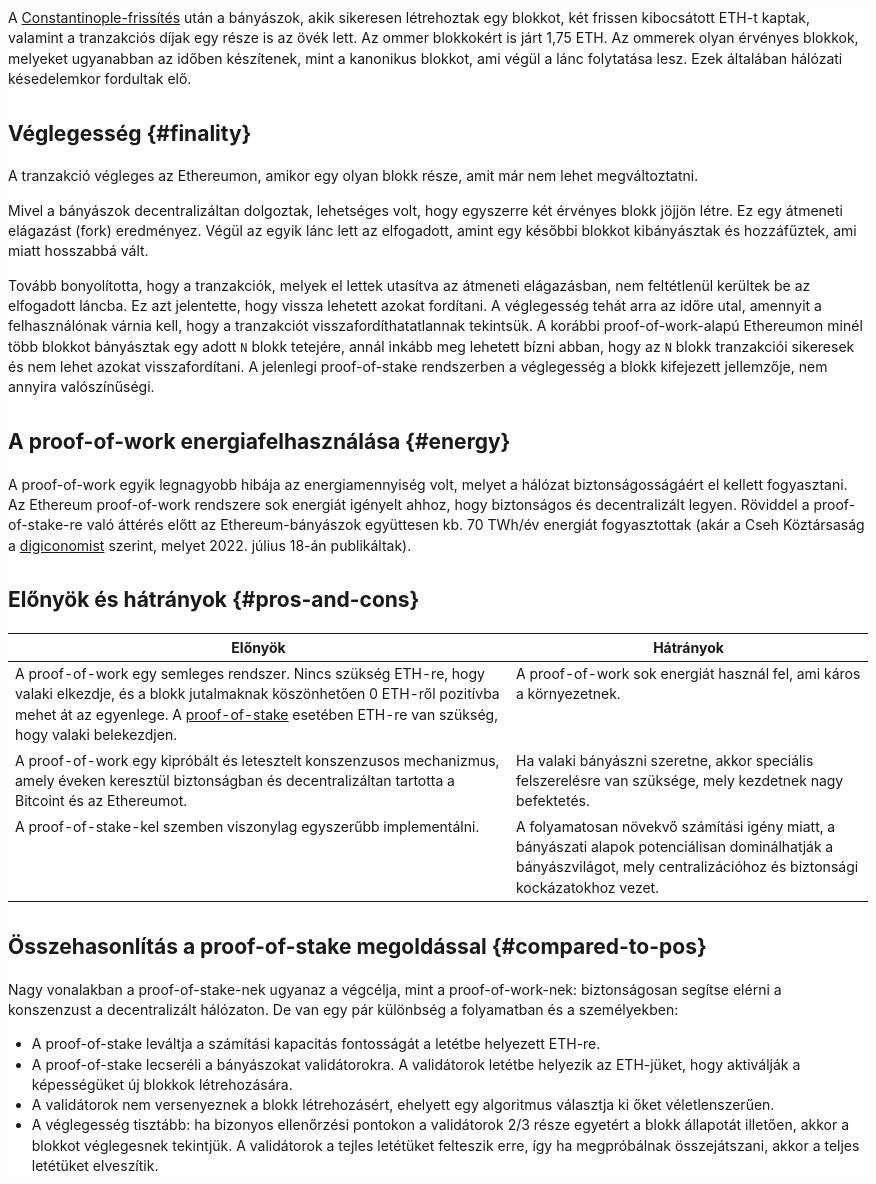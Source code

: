 A [Constantinople-frissítés](/history/#constantinople) után a bányászok, akik sikeresen létrehoztak egy blokkot, két frissen kibocsátott ETH-t kaptak, valamint a tranzakciós díjak egy része is az övék lett. Az ommer blokkokért is járt 1,75 ETH. Az ommerek olyan érvényes blokkok, melyeket ugyanabban az időben készítenek, mint a kanonikus blokkot, ami végül a lánc folytatása lesz. Ezek általában hálózati késedelemkor fordultak elő.

## Véglegesség {#finality}

A tranzakció végleges az Ethereumon, amikor egy olyan blokk része, amit már nem lehet megváltoztatni.

Mivel a bányászok decentralizáltan dolgoztak, lehetséges volt, hogy egyszerre két érvényes blokk jöjjön létre. Ez egy átmeneti elágazást (fork) eredményez. Végül az egyik lánc lett az elfogadott, amint egy későbbi blokkot kibányásztak és hozzáfűztek, ami miatt hosszabbá vált.

Tovább bonyolította, hogy a tranzakciók, melyek el lettek utasítva az átmeneti elágazásban, nem feltétlenül kerültek be az elfogadott láncba. Ez azt jelentette, hogy vissza lehetett azokat fordítani. A véglegesség tehát arra az időre utal, amennyit a felhasználónak várnia kell, hogy a tranzakciót visszafordíthatatlannak tekintsük. A korábbi proof-of-work-alapú Ethereumon minél több blokkot bányásztak egy adott `N` blokk tetejére, annál inkább meg lehetett bízni abban, hogy az `N` blokk tranzakciói sikeresek és nem lehet azokat visszafordítani. A jelenlegi proof-of-stake rendszerben a véglegesség a blokk kifejezett jellemzője, nem annyira valószínűségi.

## A proof-of-work energiafelhasználása {#energy}

A proof-of-work egyik legnagyobb hibája az energiamennyiség volt, melyet a hálózat biztonságosságáért el kellett fogyasztani. Az Ethereum proof-of-work rendszere sok energiát igényelt ahhoz, hogy biztonságos és decentralizált legyen. Röviddel a proof-of-stake-re való áttérés előtt az Ethereum-bányászok együttesen kb. 70 TWh/év energiát fogyasztottak (akár a Cseh Köztársaság a [digiconomist](https://digiconomist.net/) szerint, melyet 2022. július 18-án publikáltak).

## Előnyök és hátrányok {#pros-and-cons}

| Előnyök                                                                                                                                                                                                                                                                                | Hátrányok                                                                                                                                                                |
| -------------------------------------------------------------------------------------------------------------------------------------------------------------------------------------------------------------------------------------------------------------------------------------- | ------------------------------------------------------------------------------------------------------------------------------------------------------------------------ |
| A proof-of-work egy semleges rendszer. Nincs szükség ETH-re, hogy valaki elkezdje, és a blokk jutalmaknak köszönhetően 0 ETH-ről pozitívba mehet át az egyenlege. A [proof-of-stake](/developers/docs/consensus-mechanisms/pos/) esetében ETH-re van szükség, hogy valaki belekezdjen. | A proof-of-work sok energiát használ fel, ami káros a környezetnek.                                                                                                      |
| A proof-of-work egy kipróbált és letesztelt konszenzusos mechanizmus, amely éveken keresztül biztonságban és decentralizáltan tartotta a Bitcoint és az Ethereumot.                                                                                                                    | Ha valaki bányászni szeretne, akkor speciális felszerelésre van szüksége, mely kezdetnek nagy befektetés.                                                                |
| A proof-of-stake-kel szemben viszonylag egyszerűbb implementálni.                                                                                                                                                                                                                      | A folyamatosan növekvő számítási igény miatt, a bányászati alapok potenciálisan dominálhatják a bányászvilágot, mely centralizációhoz és biztonsági kockázatokhoz vezet. |

## Összehasonlítás a proof-of-stake megoldással {#compared-to-pos}

Nagy vonalakban a proof-of-stake-nek ugyanaz a végcélja, mint a proof-of-work-nek: biztonságosan segítse elérni a konszenzust a decentralizált hálózaton. De van egy pár különbség a folyamatban és a személyekben:

- A proof-of-stake leváltja a számítási kapacitás fontosságát a letétbe helyezett ETH-re.
- A proof-of-stake lecseréli a bányászokat validátorokra. A validátorok letétbe helyezik az ETH-jüket, hogy aktiválják a képességüket új blokkok létrehozására.
- A validátorok nem versenyeznek a blokk létrehozásért, ehelyett egy algoritmus választja ki őket véletlenszerűen.
- A véglegesség tisztább: ha bizonyos ellenőrzési pontokon a validátorok 2/3 része egyetért a blokk állapotát illetően, akkor a blokkot véglegesnek tekintjük. A validátorok a tejles letétüket felteszik erre, így ha megpróbálnak összejátszani, akkor a teljes letétüket elveszítik.
